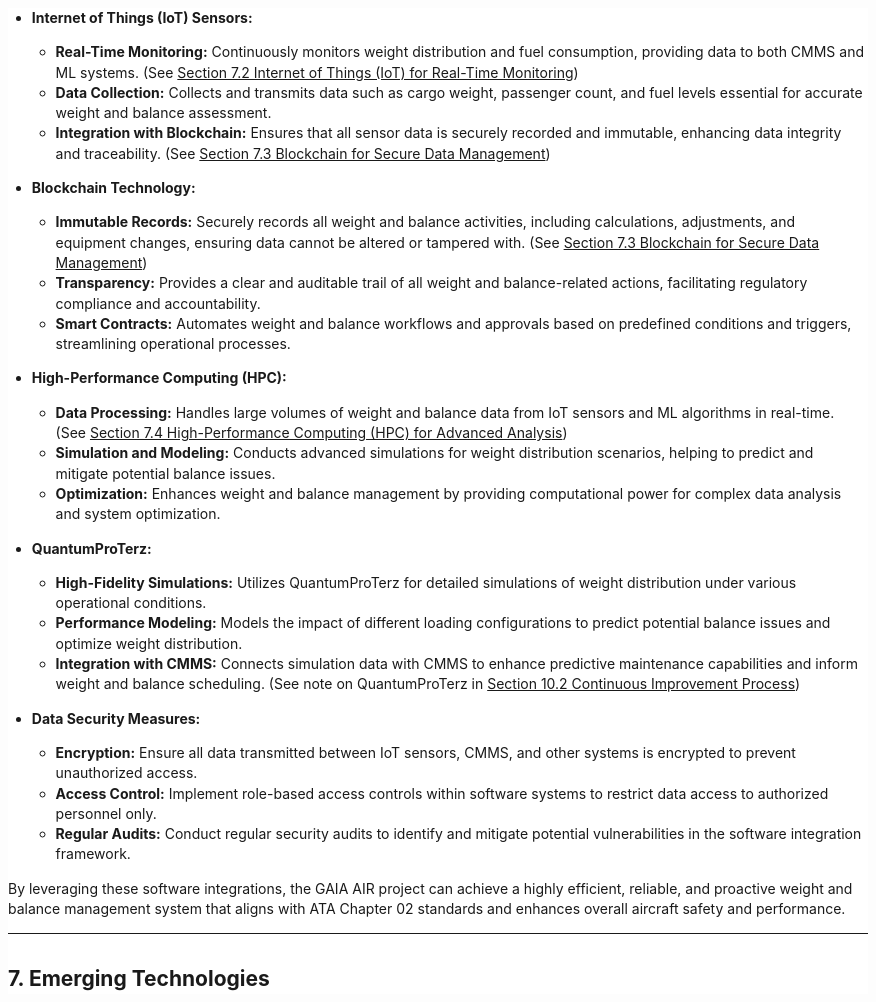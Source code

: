 - **Internet of Things (IoT) Sensors:**
    - **Real-Time Monitoring:** Continuously monitors weight distribution and fuel consumption, providing data to both CMMS and ML systems. (See [Section 7.2 Internet of Things (IoT) for Real-Time Monitoring](#72-internet-of-things-iot-for-real-time-monitoring))
    - **Data Collection:** Collects and transmits data such as cargo weight, passenger count, and fuel levels essential for accurate weight and balance assessment.
    - **Integration with Blockchain:** Ensures that all sensor data is securely recorded and immutable, enhancing data integrity and traceability. (See [Section 7.3 Blockchain for Secure Data Management](#73-blockchain-for-secure-data-management))
  
- **Blockchain Technology:**
    - **Immutable Records:** Securely records all weight and balance activities, including calculations, adjustments, and equipment changes, ensuring data cannot be altered or tampered with. (See [Section 7.3 Blockchain for Secure Data Management](#73-blockchain-for-secure-data-management))
    - **Transparency:** Provides a clear and auditable trail of all weight and balance-related actions, facilitating regulatory compliance and accountability.
    - **Smart Contracts:** Automates weight and balance workflows and approvals based on predefined conditions and triggers, streamlining operational processes.
  
- **High-Performance Computing (HPC):**
    - **Data Processing:** Handles large volumes of weight and balance data from IoT sensors and ML algorithms in real-time. (See [Section 7.4 High-Performance Computing (HPC) for Advanced Analysis](#74-high-performance-computing-hpc-for-advanced-analysis))
    - **Simulation and Modeling:** Conducts advanced simulations for weight distribution scenarios, helping to predict and mitigate potential balance issues.
    - **Optimization:** Enhances weight and balance management by providing computational power for complex data analysis and system optimization.
  
- **QuantumProTerz:**
    - **High-Fidelity Simulations:** Utilizes QuantumProTerz for detailed simulations of weight distribution under various operational conditions.
    - **Performance Modeling:** Models the impact of different loading configurations to predict potential balance issues and optimize weight distribution.
    - **Integration with CMMS:** Connects simulation data with CMMS to enhance predictive maintenance capabilities and inform weight and balance scheduling. (See note on QuantumProTerz in [Section 10.2 Continuous Improvement Process](#102-continuous-improvement-process))
  
- **Data Security Measures:**
    - **Encryption:** Ensure all data transmitted between IoT sensors, CMMS, and other systems is encrypted to prevent unauthorized access.
    - **Access Control:** Implement role-based access controls within software systems to restrict data access to authorized personnel only.
    - **Regular Audits:** Conduct regular security audits to identify and mitigate potential vulnerabilities in the software integration framework.

By leveraging these software integrations, the GAIA AIR project can achieve a highly efficient, reliable, and proactive weight and balance management system that aligns with ATA Chapter 02 standards and enhances overall aircraft safety and performance.

---

## 7. Emerging Technologies
